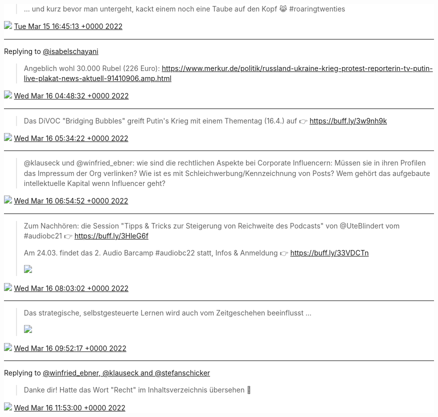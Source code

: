 > ... und kurz bevor man untergeht, kackt einem noch eine Taube auf den Kopf 😹 #roaringtwenties

<img src="media/tweet.ico" width="12" /> [Tue Mar 15 16:45:13 +0000 2022](https://twitter.com/SimonDueckert/status/1503774327128432650)

----

Replying to [@isabelschayani](https://twitter.com/isabelschayani/status/1503617090498007041)

> Angeblich wohl 30.000 Rubel (226 Euro): https://www.merkur.de/politik/russland-ukraine-krieg-protest-reporterin-tv-putin-live-plakat-news-aktuell-91410906.amp.html

<img src="media/tweet.ico" width="12" /> [Wed Mar 16 04:48:32 +0000 2022](https://twitter.com/SimonDueckert/status/1503956359607422978)

----

> Das DiVOC "Bridging Bubbles" greift Putin's Krieg mit einem Thementag (16.4.) auf 👉 https://buff.ly/3w9nh9k

<img src="media/tweet.ico" width="12" /> [Wed Mar 16 05:34:22 +0000 2022](https://twitter.com/SimonDueckert/status/1503967893226205186)

----

> @klauseck und @winfried_ebner: wie sind die rechtlichen Aspekte bei Corporate Influencern: Müssen sie in ihren Profilen das Impressum der Org verlinken? Wie ist es mit Schleichwerbung/Kennzeichnung von Posts? Wem gehört das aufgebaute intellektuelle Kapital wenn Influencer geht?

<img src="media/tweet.ico" width="12" /> [Wed Mar 16 06:54:52 +0000 2022](https://twitter.com/SimonDueckert/status/1503988149952946178)

----

> Zum Nachhören: die Session "Tipps &amp; Tricks zur Steigerung von Reichweite des Podcasts" von @UteBlindert vom #audiobc21 👉 https://buff.ly/3HleG6f
> 
> Am 24.03. findet das 2. Audio Barcamp #audiobc22 statt, Infos &amp; Anmeldung 👉 https://buff.ly/33VDCTn 
> 
> ![](media/1504005306992533510-FN9M2xgXIAI_Ixb.jpg)

<img src="media/tweet.ico" width="12" /> [Wed Mar 16 08:03:02 +0000 2022](https://twitter.com/SimonDueckert/status/1504005306992533510)

----

> Das strategische, selbstgesteuerte Lernen wird auch vom Zeitgeschehen beeinflusst ... 
> 
> ![](media/1504032798751047680-FN9l2yDXMAEi281.jpg)

<img src="media/tweet.ico" width="12" /> [Wed Mar 16 09:52:17 +0000 2022](https://twitter.com/SimonDueckert/status/1504032798751047680)

----

Replying to [@winfried_ebner, @klauseck and @stefanschicker](https://twitter.com/winfried_ebner/status/1504012388319772672)

> Danke dir! Hatte das Wort "Recht" im Inhaltsverzeichnis übersehen 🫣

<img src="media/tweet.ico" width="12" /> [Wed Mar 16 11:53:00 +0000 2022](https://twitter.com/SimonDueckert/status/1504063179487391747)

